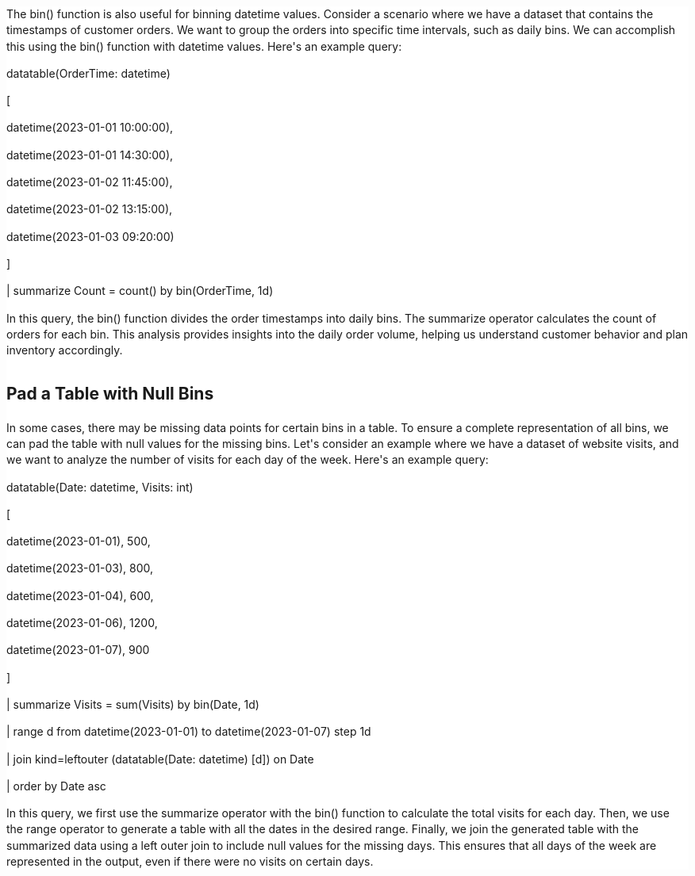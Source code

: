 The bin() function is also useful for binning datetime values. Consider a scenario where we have a dataset that contains the timestamps of customer orders. We want to group the orders into specific time intervals, such as daily bins. We can accomplish this using the bin() function with datetime values. Here's an example query:

datatable(OrderTime: datetime)

[

datetime(2023-01-01 10:00:00),

datetime(2023-01-01 14:30:00),

datetime(2023-01-02 11:45:00),

datetime(2023-01-02 13:15:00),

datetime(2023-01-03 09:20:00)

]

\| summarize Count = count() by bin(OrderTime, 1d)

In this query, the bin() function divides the order timestamps into daily bins. The summarize operator calculates the count of orders for each bin. This analysis provides insights into the daily order volume, helping us understand customer behavior and plan inventory accordingly.

## Pad a Table with Null Bins

In some cases, there may be missing data points for certain bins in a table. To ensure a complete representation of all bins, we can pad the table with null values for the missing bins. Let's consider an example where we have a dataset of website visits, and we want to analyze the number of visits for each day of the week. Here's an example query:

datatable(Date: datetime, Visits: int)

[

datetime(2023-01-01), 500,

datetime(2023-01-03), 800,

datetime(2023-01-04), 600,

datetime(2023-01-06), 1200,

datetime(2023-01-07), 900

]

\| summarize Visits = sum(Visits) by bin(Date, 1d)

\| range d from datetime(2023-01-01) to datetime(2023-01-07) step 1d

\| join kind=leftouter (datatable(Date: datetime) [d]) on Date

\| order by Date asc

In this query, we first use the summarize operator with the bin() function to calculate the total visits for each day. Then, we use the range operator to generate a table with all the dates in the desired range. Finally, we join the generated table with the summarized data using a left outer join to include null values for the missing days. This ensures that all days of the week are represented in the output, even if there were no visits on certain days.
